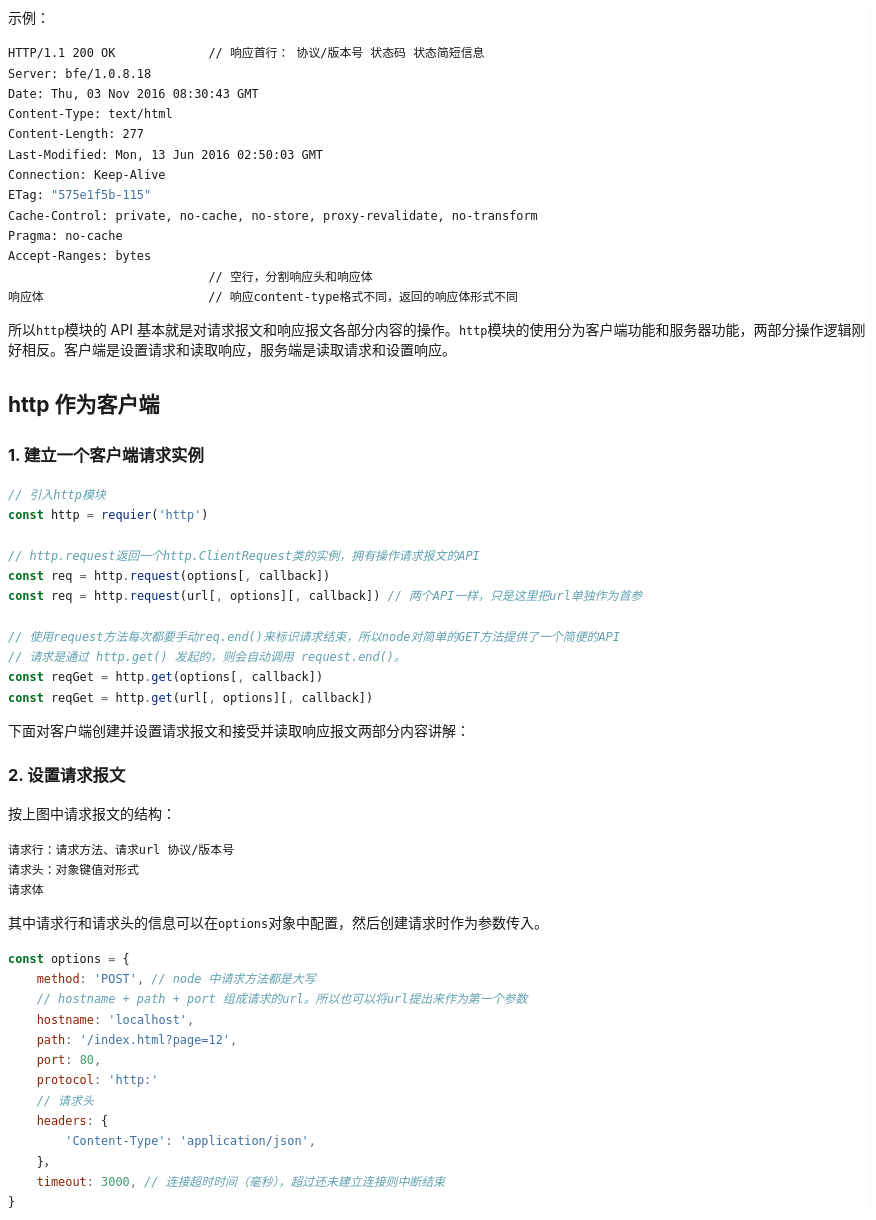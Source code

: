示例：

```bash
HTTP/1.1 200 OK             // 响应首行： 协议/版本号 状态码 状态简短信息
Server: bfe/1.0.8.18
Date: Thu, 03 Nov 2016 08:30:43 GMT
Content-Type: text/html
Content-Length: 277
Last-Modified: Mon, 13 Jun 2016 02:50:03 GMT
Connection: Keep-Alive
ETag: "575e1f5b-115"
Cache-Control: private, no-cache, no-store, proxy-revalidate, no-transform
Pragma: no-cache
Accept-Ranges: bytes
                            // 空行，分割响应头和响应体
响应体                       // 响应content-type格式不同，返回的响应体形式不同
```

所以`http`模块的 API 基本就是对请求报文和响应报文各部分内容的操作。`http`模块的使用分为客户端功能和服务器功能，两部分操作逻辑刚好相反。客户端是设置请求和读取响应，服务端是读取请求和设置响应。

## http 作为客户端

### 1. 建立一个客户端请求实例

```js
// 引入http模块
const http = requier('http')

// http.request返回一个http.ClientRequest类的实例，拥有操作请求报文的API
const req = http.request(options[, callback])
const req = http.request(url[, options][, callback]) // 两个API一样，只是这里把url单独作为首参

// 使用request方法每次都要手动req.end()来标识请求结束，所以node对简单的GET方法提供了一个简便的API
// 请求是通过 http.get() 发起的，则会自动调用 request.end()。
const reqGet = http.get(options[, callback])
const reqGet = http.get(url[, options][, callback])
```

下面对客户端创建并设置请求报文和接受并读取响应报文两部分内容讲解：

### 2. 设置请求报文

按上图中请求报文的结构：

```
请求行：请求方法、请求url 协议/版本号
请求头：对象键值对形式
请求体
```

其中请求行和请求头的信息可以在`options`对象中配置，然后创建请求时作为参数传入。

```js
const options = {
    method: 'POST', // node 中请求方法都是大写
    // hostname + path + port 组成请求的url。所以也可以将url提出来作为第一个参数
    hostname: 'localhost',
    path: '/index.html?page=12',
    port: 80,
    protocol: 'http:'
    // 请求头
    headers: {
        'Content-Type': 'application/json',
    }，
    timeout: 3000, // 连接超时时间（毫秒），超过还未建立连接则中断结束
}
```